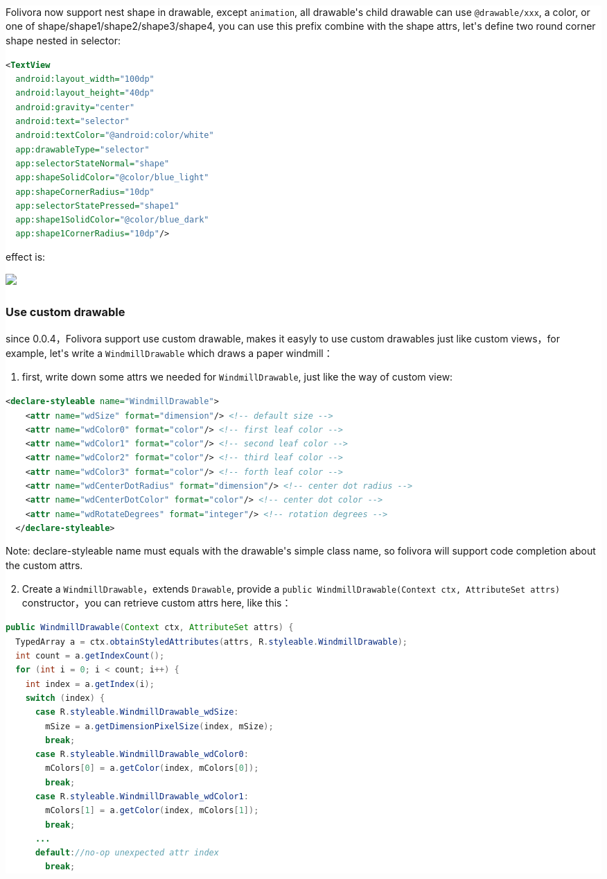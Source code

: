 Folivora now support nest shape in drawable, except `animation`, all drawable's child drawable can use `@drawable/xxx`, a color, or one of shape/shape1/shape2/shape3/shape4, you can use this prefix combine with the shape attrs, let's define two round corner shape nested in selector:

```xml
<TextView
  android:layout_width="100dp"
  android:layout_height="40dp"
  android:gravity="center"
  android:text="selector"
  android:textColor="@android:color/white"
  app:drawableType="selector"
  app:selectorStateNormal="shape"
  app:shapeSolidColor="@color/blue_light"
  app:shapeCornerRadius="10dp"
  app:selectorStatePressed="shape1"
  app:shape1SolidColor="@color/blue_dark"
  app:shape1CornerRadius="10dp"/>
```

effect is:

<img src="https://raw.githubusercontent.com/Cricin/Folivora/master/pics/preview_shape_nested.gif"></img>

### Use custom drawable

since 0.0.4，Folivora support use custom drawable, makes it easyly to use custom drawables just like custom views，for example, let's write a `WindmillDrawable` which draws a paper windmill：

1. first, write down some attrs we needed for `WindmillDrawable`, just like the way of custom view:
```xml
<declare-styleable name="WindmillDrawable">
    <attr name="wdSize" format="dimension"/> <!-- default size -->
    <attr name="wdColor0" format="color"/> <!-- first leaf color -->
    <attr name="wdColor1" format="color"/> <!-- second leaf color -->
    <attr name="wdColor2" format="color"/> <!-- third leaf color -->
    <attr name="wdColor3" format="color"/> <!-- forth leaf color -->
    <attr name="wdCenterDotRadius" format="dimension"/> <!-- center dot radius -->
    <attr name="wdCenterDotColor" format="color"/> <!-- center dot color -->
    <attr name="wdRotateDegrees" format="integer"/> <!-- rotation degrees -->
  </declare-styleable>
```
Note: declare-styleable name must equals with the drawable's simple class name, so folivora will support code completion about the custom attrs.

2. Create a `WindmillDrawable`，extends `Drawable`, provide a `public WindmillDrawable(Context ctx, AttributeSet attrs)` constructor，you can retrieve custom attrs here, like this：
```java
public WindmillDrawable(Context ctx, AttributeSet attrs) {
  TypedArray a = ctx.obtainStyledAttributes(attrs, R.styleable.WindmillDrawable);
  int count = a.getIndexCount();
  for (int i = 0; i < count; i++) {
    int index = a.getIndex(i);
    switch (index) {
      case R.styleable.WindmillDrawable_wdSize:
        mSize = a.getDimensionPixelSize(index, mSize);
        break;
      case R.styleable.WindmillDrawable_wdColor0:
        mColors[0] = a.getColor(index, mColors[0]);
        break;
      case R.styleable.WindmillDrawable_wdColor1:
        mColors[1] = a.getColor(index, mColors[1]);
        break;
      ...
      default://no-op unexpected attr index
        break;
```